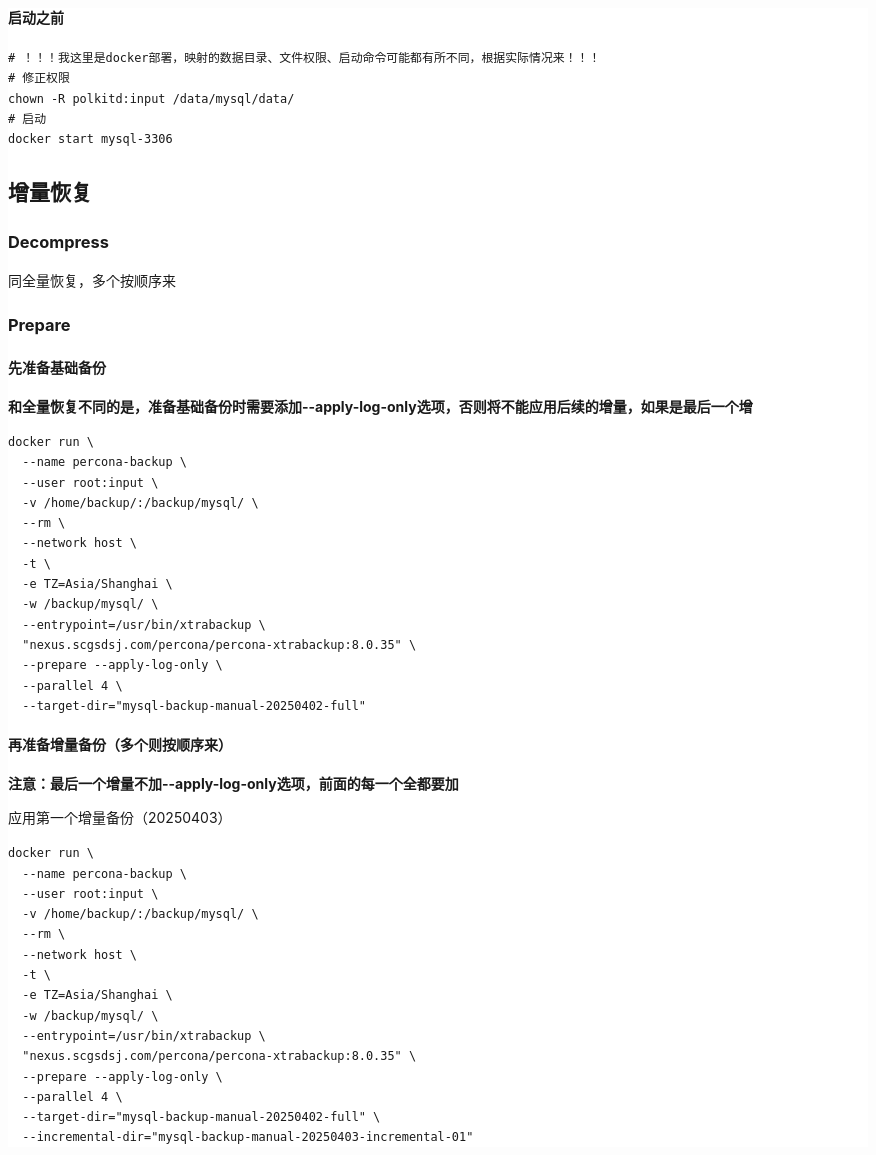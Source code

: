 #### 启动之前

```shell
# ！！！我这里是docker部署，映射的数据目录、文件权限、启动命令可能都有所不同，根据实际情况来！！！
# 修正权限
chown -R polkitd:input /data/mysql/data/
# 启动
docker start mysql-3306
```



## 增量恢复

### Decompress

同全量恢复，多个按顺序来

### Prepare

#### 先准备基础备份

**和全量恢复不同的是，准备基础备份时需要添加--apply-log-only选项，否则将不能应用后续的增量，如果是最后一个增**

```shell
docker run \
  --name percona-backup \
  --user root:input \
  -v /home/backup/:/backup/mysql/ \
  --rm \
  --network host \
  -t \
  -e TZ=Asia/Shanghai \
  -w /backup/mysql/ \
  --entrypoint=/usr/bin/xtrabackup \
  "nexus.scgsdsj.com/percona/percona-xtrabackup:8.0.35" \
  --prepare --apply-log-only \
  --parallel 4 \
  --target-dir="mysql-backup-manual-20250402-full"
```

#### 再准备增量备份（多个则按顺序来）

**注意：最后一个增量不加--apply-log-only选项，前面的每一个全都要加**

应用第一个增量备份（20250403）

```shell
docker run \
  --name percona-backup \
  --user root:input \
  -v /home/backup/:/backup/mysql/ \
  --rm \
  --network host \
  -t \
  -e TZ=Asia/Shanghai \
  -w /backup/mysql/ \
  --entrypoint=/usr/bin/xtrabackup \
  "nexus.scgsdsj.com/percona/percona-xtrabackup:8.0.35" \
  --prepare --apply-log-only \
  --parallel 4 \
  --target-dir="mysql-backup-manual-20250402-full" \
  --incremental-dir="mysql-backup-manual-20250403-incremental-01"
```
